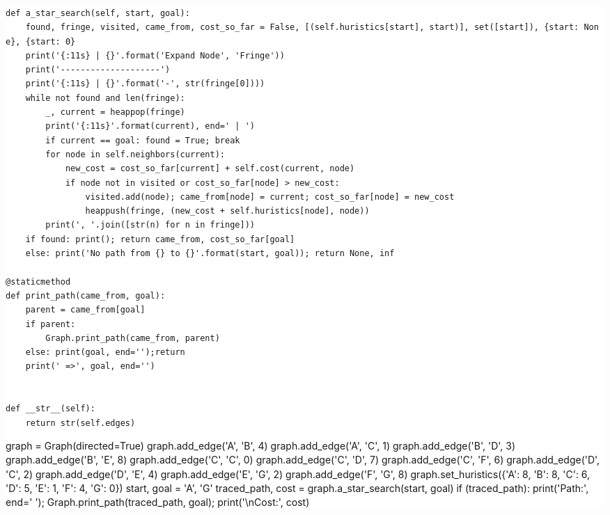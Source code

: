 
    def a_star_search(self, start, goal):
        found, fringe, visited, came_from, cost_so_far = False, [(self.huristics[start], start)], set([start]), {start: None}, {start: 0}
        print('{:11s} | {}'.format('Expand Node', 'Fringe'))
        print('--------------------')
        print('{:11s} | {}'.format('-', str(fringe[0])))
        while not found and len(fringe):
            _, current = heappop(fringe)
            print('{:11s}'.format(current), end=' | ')
            if current == goal: found = True; break
            for node in self.neighbors(current):
                new_cost = cost_so_far[current] + self.cost(current, node)
                if node not in visited or cost_so_far[node] > new_cost:
                    visited.add(node); came_from[node] = current; cost_so_far[node] = new_cost
                    heappush(fringe, (new_cost + self.huristics[node], node))
            print(', '.join([str(n) for n in fringe]))
        if found: print(); return came_from, cost_so_far[goal]
        else: print('No path from {} to {}'.format(start, goal)); return None, inf

    @staticmethod
    def print_path(came_from, goal):
        parent = came_from[goal]
        if parent:
            Graph.print_path(came_from, parent)
        else: print(goal, end='');return
        print(' =>', goal, end='')


    def __str__(self):
        return str(self.edges)

graph = Graph(directed=True)
graph.add_edge('A', 'B', 4)
graph.add_edge('A', 'C', 1)
graph.add_edge('B', 'D', 3)
graph.add_edge('B', 'E', 8)
graph.add_edge('C', 'C', 0)
graph.add_edge('C', 'D', 7)
graph.add_edge('C', 'F', 6)
graph.add_edge('D', 'C', 2)
graph.add_edge('D', 'E', 4)
graph.add_edge('E', 'G', 2)
graph.add_edge('F', 'G', 8)
graph.set_huristics({'A': 8, 'B': 8, 'C': 6, 'D': 5, 'E': 1, 'F': 4, 'G': 0})
start, goal = 'A', 'G'
traced_path, cost = graph.a_star_search(start, goal)
if (traced_path): print('Path:', end=' '); Graph.print_path(traced_path, goal); print('\nCost:', cost)




